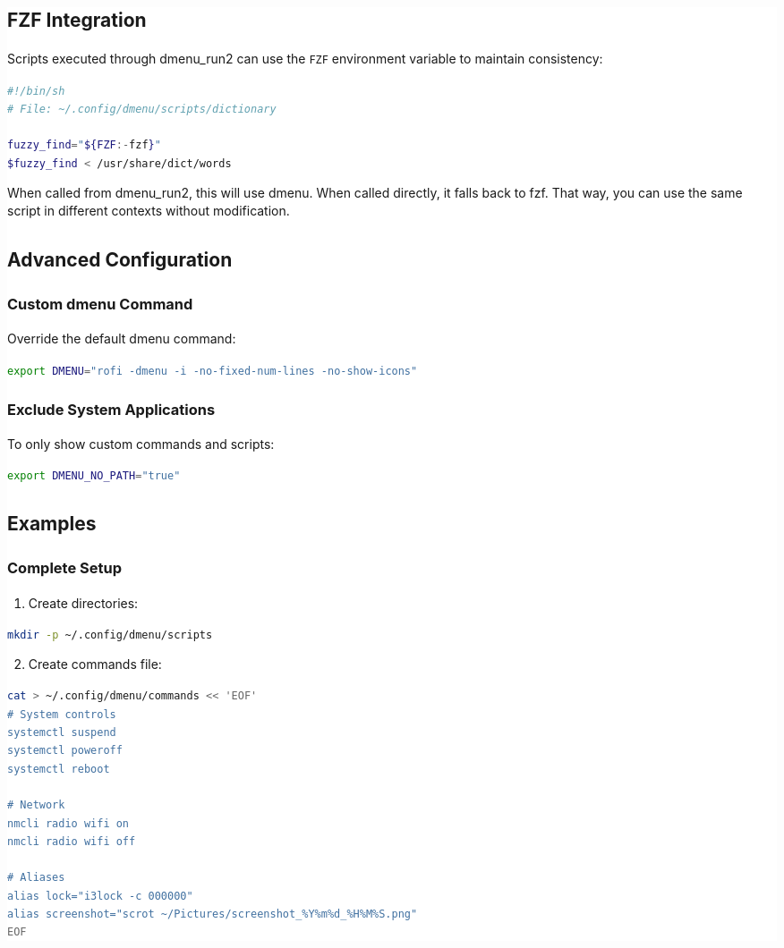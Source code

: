 ## FZF Integration

Scripts executed through dmenu_run2 can use the `FZF` environment variable to maintain consistency:

```bash
#!/bin/sh
# File: ~/.config/dmenu/scripts/dictionary

fuzzy_find="${FZF:-fzf}"
$fuzzy_find < /usr/share/dict/words
```

When called from dmenu_run2, this will use dmenu. When called directly, it falls back to fzf. That way, you can use the same script in different contexts without modification.

## Advanced Configuration

### Custom dmenu Command

Override the default dmenu command:

```bash
export DMENU="rofi -dmenu -i -no-fixed-num-lines -no-show-icons"
```

### Exclude System Applications

To only show custom commands and scripts:

```bash
export DMENU_NO_PATH="true"
```

## Examples

### Complete Setup

1. Create directories:
```bash
mkdir -p ~/.config/dmenu/scripts
```

2. Create commands file:
```bash
cat > ~/.config/dmenu/commands << 'EOF'
# System controls
systemctl suspend
systemctl poweroff
systemctl reboot

# Network
nmcli radio wifi on
nmcli radio wifi off

# Aliases
alias lock="i3lock -c 000000"
alias screenshot="scrot ~/Pictures/screenshot_%Y%m%d_%H%M%S.png"
EOF
```
